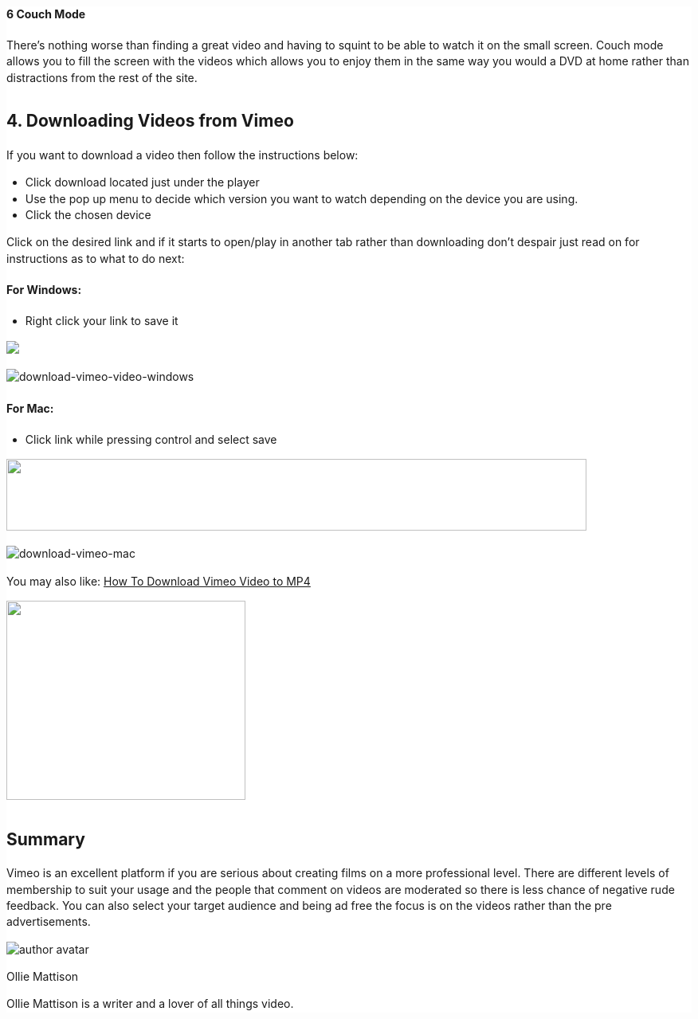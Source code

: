 #### 6  Couch Mode

 There’s nothing worse than finding a great video and having to squint to be able to watch it on the small screen. Couch mode allows you to fill the screen with the videos which allows you to enjoy them in the same way you would a DVD at home rather than distractions from the rest of the site.

## 4\. Downloading Videos from Vimeo

 If you want to download a video then follow the instructions below:

* Click download located just under the player
* Use the pop up menu to decide which version you want to watch depending on the device you are using.
* Click the chosen device

 Click on the desired link and if it starts to open/play in another tab rather than downloading don’t despair just read on for instructions as to what to do next:

#### **For Windows:**

* Right click your link to save it


<a href="https://secure.2checkout.com/order/checkout.php?PRODS=4715391&QTY=1&AFFILIATE=108875&CART=1"><img src="https://secure.avangate.com/images/merchant/7f687767ccf20fcea1c9dc4a5adc2326/Digisigner_banner_728_x_90_color_version.png" border="0"></a>

![download-vimeo-video-windows](https://images.wondershare.com/filmora/article-images/download-vimeo-video-windows.jpg)

#### **For Mac:**

* Click link while pressing control and select save


<a href="https://united.elfm.net/c/5597632/517826/4704" target="_top" id="517826"><img src="//a.impactradius-go.com/display-ad/4704-517826" border="0" alt="" width="728" height="90"/></a><img height="0" width="0" src="https://united.elfm.net/i/5597632/517826/4704" style="position:absolute;visibility:hidden;" border="0" />

![download-vimeo-mac](https://images.wondershare.com/filmora/article-images/download-vimeo-mac.jpg)

 You may also like: [How To Download Vimeo Video to MP4](https://tools.techidaily.com/wondershare/filmora/download/)


<a href="https://printrendy.pxf.io/c/5597632/1453719/17020" target="_top" id="1453719"><img src="//a.impactradius-go.com/display-ad/17020-1453719" border="0" alt="" width="300" height="250"/></a><img height="0" width="0" src="https://imp.pxf.io/i/5597632/1453719/17020" style="position:absolute;visibility:hidden;" border="0" />

## Summary

 Vimeo is an excellent platform if you are serious about creating films on a more professional level. There are different levels of membership to suit your usage and the people that comment on videos are moderated so there is less chance of negative rude feedback. You can also select your target audience and being ad free the focus is on the videos rather than the pre advertisements.

![author avatar](https://images.wondershare.com/filmora/article-images/ollie-mattison.jpg)

Ollie Mattison

Ollie Mattison is a writer and a lover of all things video.
